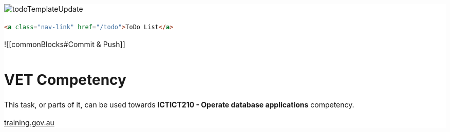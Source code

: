 ![todoTemplateUpdate](todoTemplateUpdate.png)
```html
<a class="nav-link" href="/todo">ToDo List</a>
```

![[commonBlocks#Commit & Push]]

# VET Competency

This task, or parts of it, can be used towards **ICTICT210 - Operate database applications** competency.

[training.gov.au](https://training.gov.au/Training/Details/ICTICT210)